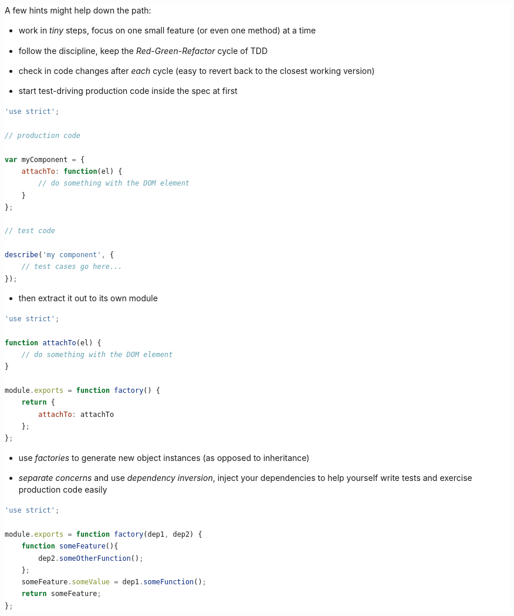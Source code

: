 A few hints might help down the path:

- work in *tiny* steps, focus on one small feature (or even one method) at a time
- follow the discipline, keep the *Red-Green-Refactor* cycle of TDD
- check in code changes after *each* cycle (easy to revert back to the closest working version)

- start test-driving production code inside the spec at first

```Javascript
'use strict';

// production code

var myComponent = {
	attachTo: function(el) {
		// do something with the DOM element
	}
};

// test code

describe('my component', {
	// test cases go here...
});
```

- then extract it out to its own module

```Javascript
'use strict';

function attachTo(el) {
	// do something with the DOM element
}

module.exports = function factory() {
	return {
		attachTo: attachTo
	};
};
```

- use *factories* to generate new object instances (as opposed to inheritance)

- *separate concerns* and use *dependency inversion*, inject your dependencies to help yourself write tests and exercise production code easily

```Javascript
'use strict';

module.exports = function factory(dep1, dep2) {
	function someFeature(){
		dep2.someOtherFunction();
	};
	someFeature.someValue = dep1.someFunction();
	return someFeature;
};
```

